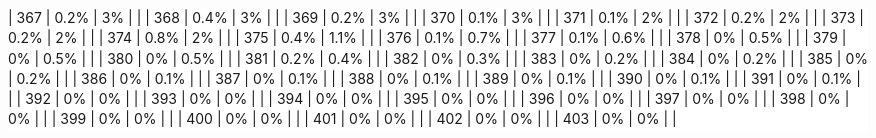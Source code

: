 | 367 | 0.2% | 3% |  |
| 368 | 0.4% | 3% |  |
| 369 | 0.2% | 3% |  |
| 370 | 0.1% | 3% |  |
| 371 | 0.1% | 2% |  |
| 372 | 0.2% | 2% |  |
| 373 | 0.2% | 2% |  |
| 374 | 0.8% | 2% |  |
| 375 | 0.4% | 1.1% |  |
| 376 | 0.1% | 0.7% |  |
| 377 | 0.1% | 0.6% |  |
| 378 | 0% | 0.5% |  |
| 379 | 0% | 0.5% |  |
| 380 | 0% | 0.5% |  |
| 381 | 0.2% | 0.4% |  |
| 382 | 0% | 0.3% |  |
| 383 | 0% | 0.2% |  |
| 384 | 0% | 0.2% |  |
| 385 | 0% | 0.2% |  |
| 386 | 0% | 0.1% |  |
| 387 | 0% | 0.1% |  |
| 388 | 0% | 0.1% |  |
| 389 | 0% | 0.1% |  |
| 390 | 0% | 0.1% |  |
| 391 | 0% | 0.1% |  |
| 392 | 0% | 0% |  |
| 393 | 0% | 0% |  |
| 394 | 0% | 0% |  |
| 395 | 0% | 0% |  |
| 396 | 0% | 0% |  |
| 397 | 0% | 0% |  |
| 398 | 0% | 0% |  |
| 399 | 0% | 0% |  |
| 400 | 0% | 0% |  |
| 401 | 0% | 0% |  |
| 402 | 0% | 0% |  |
| 403 | 0% | 0% |  |